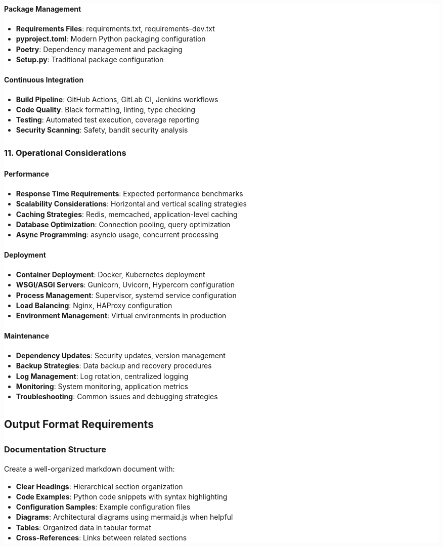 #### Package Management

- **Requirements Files**: requirements.txt, requirements-dev.txt
- **pyproject.toml**: Modern Python packaging configuration
- **Poetry**: Dependency management and packaging
- **Setup.py**: Traditional package configuration

#### Continuous Integration

- **Build Pipeline**: GitHub Actions, GitLab CI, Jenkins workflows
- **Code Quality**: Black formatting, linting, type checking
- **Testing**: Automated test execution, coverage reporting
- **Security Scanning**: Safety, bandit security analysis

### 11. Operational Considerations

#### Performance

- **Response Time Requirements**: Expected performance benchmarks
- **Scalability Considerations**: Horizontal and vertical scaling strategies
- **Caching Strategies**: Redis, memcached, application-level caching
- **Database Optimization**: Connection pooling, query optimization
- **Async Programming**: asyncio usage, concurrent processing

#### Deployment

- **Container Deployment**: Docker, Kubernetes deployment
- **WSGI/ASGI Servers**: Gunicorn, Uvicorn, Hypercorn configuration
- **Process Management**: Supervisor, systemd service configuration
- **Load Balancing**: Nginx, HAProxy configuration
- **Environment Management**: Virtual environments in production

#### Maintenance

- **Dependency Updates**: Security updates, version management
- **Backup Strategies**: Data backup and recovery procedures
- **Log Management**: Log rotation, centralized logging
- **Monitoring**: System monitoring, application metrics
- **Troubleshooting**: Common issues and debugging strategies

## Output Format Requirements

### Documentation Structure

Create a well-organized markdown document with:

- **Clear Headings**: Hierarchical section organization
- **Code Examples**: Python code snippets with syntax highlighting
- **Configuration Samples**: Example configuration files
- **Diagrams**: Architectural diagrams using mermaid.js when helpful
- **Tables**: Organized data in tabular format
- **Cross-References**: Links between related sections
